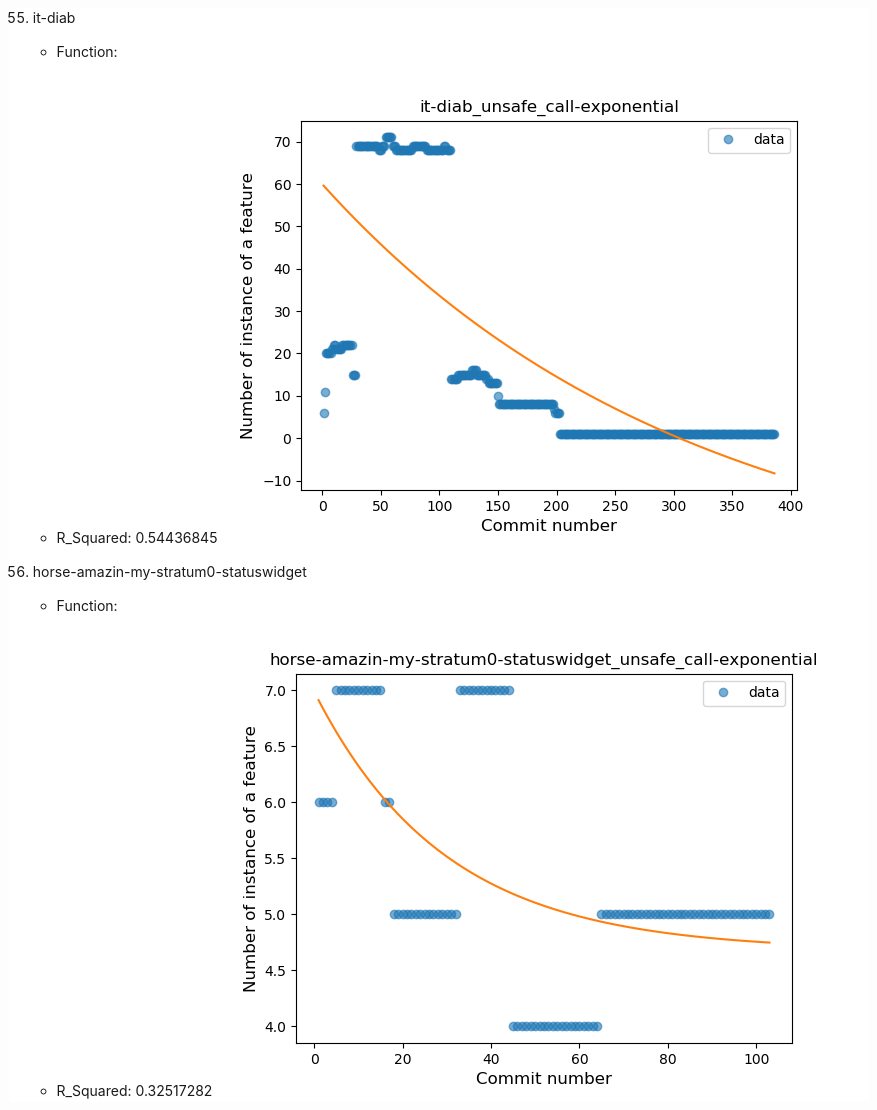 55. it-diab

	*  Function: ![equation](http://latex.codecogs.com/svg.latex?1435.355023x%5E%7B0.996822%7D%20&plus;%20-36.541799)
	* R_Squared: 0.54436845
 ![it-diabunsafe_call](../plots/it-diab_unsafe_call_T5.png)

60. horse-amazin-my-stratum0-statuswidget

	*  Function: ![equation](http://latex.codecogs.com/svg.latex?24.828177x%5E%7B0.966791%7D%20&plus;%204.677108)
	* R_Squared: 0.32517282
 ![horse-amazin-my-stratum0-statuswidgetunsafe_call](../plots/horse-amazin-my-stratum0-statuswidget_unsafe_call_T5.png)
